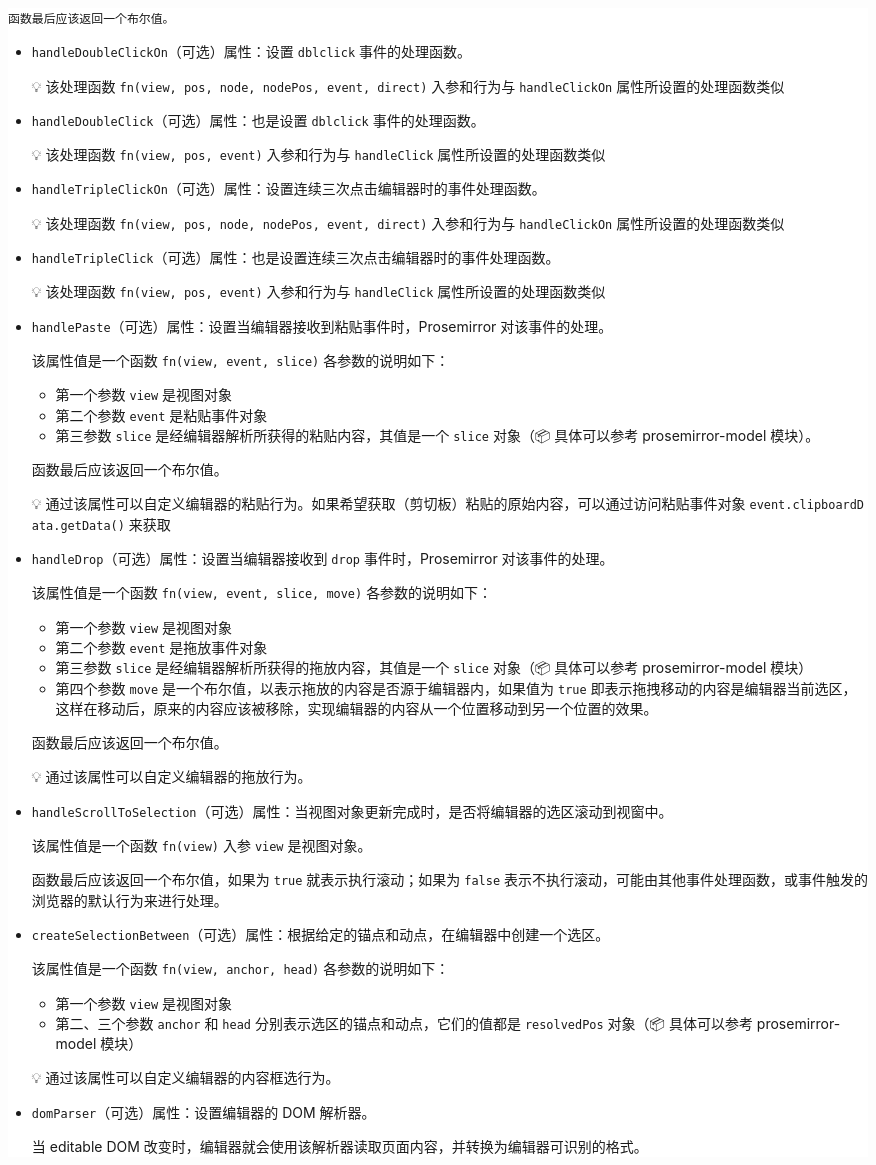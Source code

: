    函数最后应该返回一个布尔值。

  * `handleDoubleClickOn`（可选）属性：设置 `dblclick` 事件的处理函数。

    :bulb: 该处理函数 `fn(view, pos, node, nodePos, event, direct)` 入参和行为与 `handleClickOn` 属性所设置的处理函数类似

  * `handleDoubleClick`（可选）属性：也是设置 `dblclick` 事件的处理函数。

    :bulb: 该处理函数 `fn(view, pos, event)` 入参和行为与 `handleClick` 属性所设置的处理函数类似

  * `handleTripleClickOn`（可选）属性：设置连续三次点击编辑器时的事件处理函数。

    :bulb: 该处理函数 `fn(view, pos, node, nodePos, event, direct)` 入参和行为与 `handleClickOn` 属性所设置的处理函数类似

  * `handleTripleClick`（可选）属性：也是设置连续三次点击编辑器时的事件处理函数。

    :bulb: 该处理函数 `fn(view, pos, event)` 入参和行为与 `handleClick` 属性所设置的处理函数类似

  * `handlePaste`（可选）属性：设置当编辑器接收到粘贴事件时，Prosemirror 对该事件的处理。

    该属性值是一个函数 `fn(view, event, slice)` 各参数的说明如下：

      * 第一个参数 `view` 是视图对象
      * 第二个参数 `event` 是粘贴事件对象
      * 第三参数 `slice` 是经编辑器解析所获得的粘贴内容，其值是一个 `slice` 对象（:package: 具体可以参考 prosemirror-model 模块）。

    函数最后应该返回一个布尔值。

    :bulb: 通过该属性可以自定义编辑器的粘贴行为。如果希望获取（剪切板）粘贴的原始内容，可以通过访问粘贴事件对象 `event.clipboardData.getData()` 来获取

  * `handleDrop`（可选）属性：设置当编辑器接收到 `drop` 事件时，Prosemirror 对该事件的处理。

    该属性值是一个函数 `fn(view, event, slice, move)` 各参数的说明如下：

      * 第一个参数 `view` 是视图对象
      * 第二个参数 `event` 是拖放事件对象
      * 第三参数 `slice` 是经编辑器解析所获得的拖放内容，其值是一个 `slice` 对象（:package: 具体可以参考 prosemirror-model 模块）
      * 第四个参数 `move` 是一个布尔值，以表示拖放的内容是否源于编辑器内，如果值为 `true` 即表示拖拽移动的内容是编辑器当前选区，这样在移动后，原来的内容应该被移除，实现编辑器的内容从一个位置移动到另一个位置的效果。

    函数最后应该返回一个布尔值。

    :bulb: 通过该属性可以自定义编辑器的拖放行为。

  * `handleScrollToSelection`（可选）属性：当视图对象更新完成时，是否将编辑器的选区滚动到视窗中。

    该属性值是一个函数 `fn(view)` 入参 `view` 是视图对象。

    函数最后应该返回一个布尔值，如果为 `true` 就表示执行滚动；如果为 `false` 表示不执行滚动，可能由其他事件处理函数，或事件触发的浏览器的默认行为来进行处理。

  * `createSelectionBetween`（可选）属性：根据给定的锚点和动点，在编辑器中创建一个选区。

    该属性值是一个函数 `⁠fn(view, anchor, head)` 各参数的说明如下：

      * 第一个参数 `view` 是视图对象
      * 第二、三个参数 `anchor` 和 `head` 分别表示选区的锚点和动点，它们的值都是 `resolvedPos` 对象（:package: 具体可以参考 prosemirror-model 模块）

    :bulb: 通过该属性可以自定义编辑器的内容框选行为。

  * `domParser`（可选）属性：设置编辑器的 DOM 解析器。

    当 editable DOM 改变时，编辑器就会使用该解析器读取页面内容，并转换为编辑器可识别的格式。
